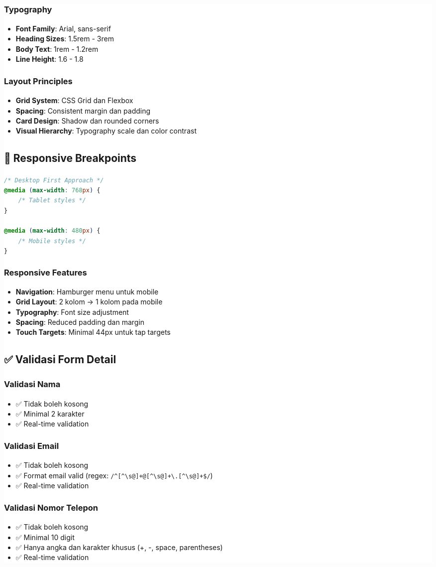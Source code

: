 ### Typography
- **Font Family**: Arial, sans-serif
- **Heading Sizes**: 1.5rem - 3rem
- **Body Text**: 1rem - 1.2rem
- **Line Height**: 1.6 - 1.8

### Layout Principles
- **Grid System**: CSS Grid dan Flexbox
- **Spacing**: Consistent margin dan padding
- **Card Design**: Shadow dan rounded corners
- **Visual Hierarchy**: Typography scale dan color contrast

## 📱 Responsive Breakpoints

```css
/* Desktop First Approach */
@media (max-width: 768px) {
    /* Tablet styles */
}

@media (max-width: 480px) {
    /* Mobile styles */
}
```

### Responsive Features
- **Navigation**: Hamburger menu untuk mobile
- **Grid Layout**: 2 kolom → 1 kolom pada mobile
- **Typography**: Font size adjustment
- **Spacing**: Reduced padding dan margin
- **Touch Targets**: Minimal 44px untuk tap targets

## ✅ Validasi Form Detail

### Validasi Nama
- ✅ Tidak boleh kosong
- ✅ Minimal 2 karakter
- ✅ Real-time validation

### Validasi Email
- ✅ Tidak boleh kosong
- ✅ Format email valid (regex: `/^[^\s@]+@[^\s@]+\.[^\s@]+$/`)
- ✅ Real-time validation

### Validasi Nomor Telepon
- ✅ Tidak boleh kosong
- ✅ Minimal 10 digit
- ✅ Hanya angka dan karakter khusus (+, -, space, parentheses)
- ✅ Real-time validation
